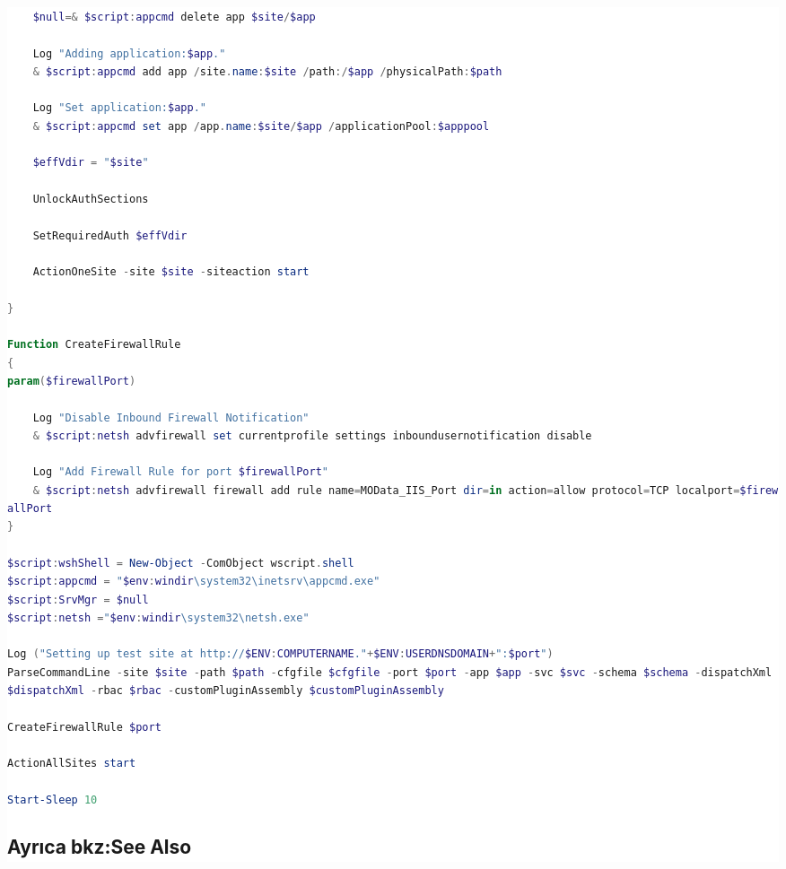 ```powershell
    $null=& $script:appcmd delete app $site/$app

    Log "Adding application:$app."
    & $script:appcmd add app /site.name:$site /path:/$app /physicalPath:$path

    Log "Set application:$app."
    & $script:appcmd set app /app.name:$site/$app /applicationPool:$apppool

    $effVdir = "$site"

    UnlockAuthSections

    SetRequiredAuth $effVdir

    ActionOneSite -site $site -siteaction start

}

Function CreateFirewallRule
{
param($firewallPort)

    Log "Disable Inbound Firewall Notification"
    & $script:netsh advfirewall set currentprofile settings inboundusernotification disable

    Log "Add Firewall Rule for port $firewallPort"
    & $script:netsh advfirewall firewall add rule name=MOData_IIS_Port dir=in action=allow protocol=TCP localport=$firewallPort
}

$script:wshShell = New-Object -ComObject wscript.shell
$script:appcmd = "$env:windir\system32\inetsrv\appcmd.exe"
$script:SrvMgr = $null
$script:netsh ="$env:windir\system32\netsh.exe"

Log ("Setting up test site at http://$ENV:COMPUTERNAME."+$ENV:USERDNSDOMAIN+":$port")
ParseCommandLine -site $site -path $path -cfgfile $cfgfile -port $port -app $app -svc $svc -schema $schema -dispatchXml $dispatchXml -rbac $rbac -customPluginAssembly $customPluginAssembly

CreateFirewallRule $port

ActionAllSites start

Start-Sleep 10
```

## <a name="see-also"></a><span data-ttu-id="cb699-114">Ayrıca bkz:</span><span class="sxs-lookup"><span data-stu-id="cb699-114">See Also</span></span>
